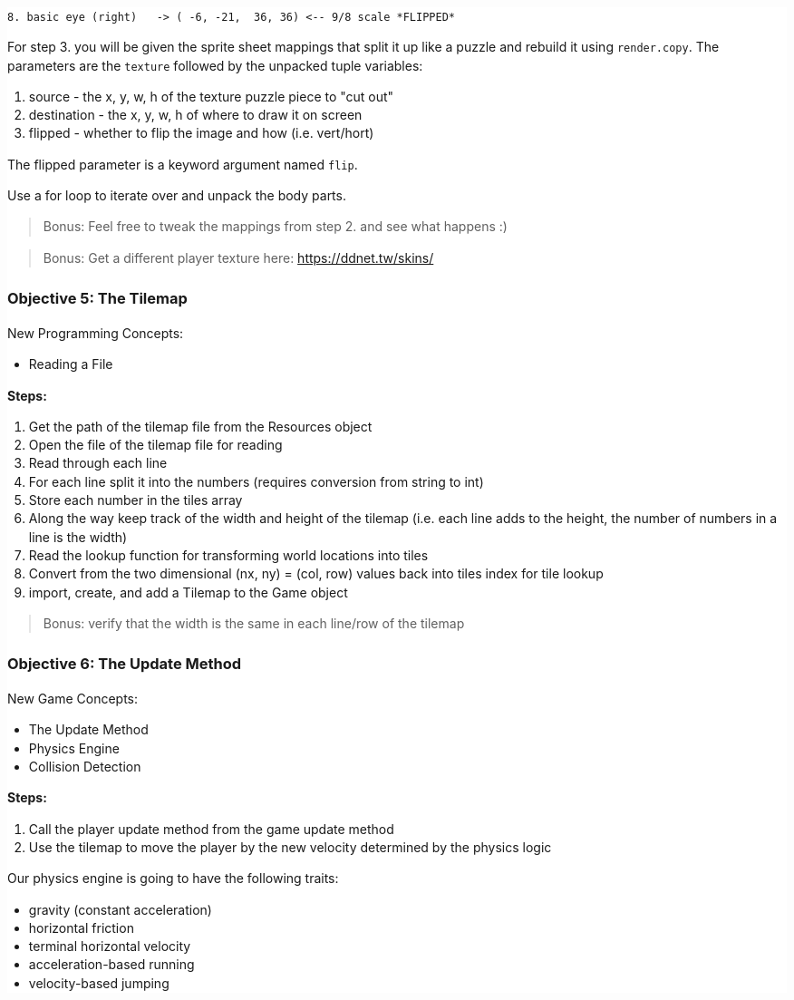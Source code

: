 ```
8. basic eye (right)   -> ( -6, -21,  36, 36) <-- 9/8 scale *FLIPPED*
```


For step 3. you will be given the sprite sheet mappings that split it up like a puzzle and rebuild it using `render.copy`.
The parameters are the `texture` followed by the unpacked tuple variables:
1. source - the x, y, w, h of the texture puzzle piece to "cut out"
2. destination - the x, y, w, h of where to draw it on screen
3. flipped - whether to flip the image and how (i.e. vert/hort)

The flipped parameter is a keyword argument named `flip`. 

Use a for loop to iterate over and unpack the body parts.

> Bonus: Feel free to tweak the mappings from step 2. and see what happens :)

> Bonus: Get a different player texture here: https://ddnet.tw/skins/

### Objective 5: The Tilemap

New Programming Concepts:
* Reading a File

**Steps:**

1. Get the path of the tilemap file from the Resources object
2. Open the file of the tilemap file for reading
3. Read through each line
4. For each line split it into the numbers (requires conversion from string to int)
5. Store each number in the tiles array
6. Along the way keep track of the width and height of the tilemap
   (i.e. each line adds to the height, the number of numbers in a line is the width)
7. Read the lookup function for transforming world locations into tiles
8. Convert from the two dimensional (nx, ny) = (col, row) values back into tiles index for tile lookup
9. import, create, and add a Tilemap to the Game object

> Bonus: verify that the width is the same in each line/row of the tilemap


### Objective 6: The Update Method

New Game Concepts:

* The Update Method
* Physics Engine
* Collision Detection

**Steps:**

1. Call the player update method from the game update method
2. Use the tilemap to move the player by the new velocity determined by the physics logic

Our physics engine is going to have the following traits:
* gravity (constant acceleration)
* horizontal friction
* terminal horizontal velocity
* acceleration-based running 
* velocity-based jumping
